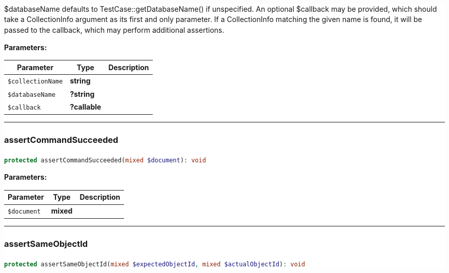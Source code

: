 $databaseName defaults to TestCase::getDatabaseName() if unspecified.
An optional $callback may be provided, which should take a CollectionInfo
argument as its first and only parameter. If a CollectionInfo matching
the given name is found, it will be passed to the callback, which may
perform additional assertions.






**Parameters:**

| Parameter | Type | Description |
|-----------|------|-------------|
| `$collectionName` | **string** |  |
| `$databaseName` | **?string** |  |
| `$callback` | **?callable** |  |




***

### assertCommandSucceeded



```php
protected assertCommandSucceeded(mixed $document): void
```








**Parameters:**

| Parameter | Type | Description |
|-----------|------|-------------|
| `$document` | **mixed** |  |




***

### assertSameObjectId



```php
protected assertSameObjectId(mixed $expectedObjectId, mixed $actualObjectId): void
```







